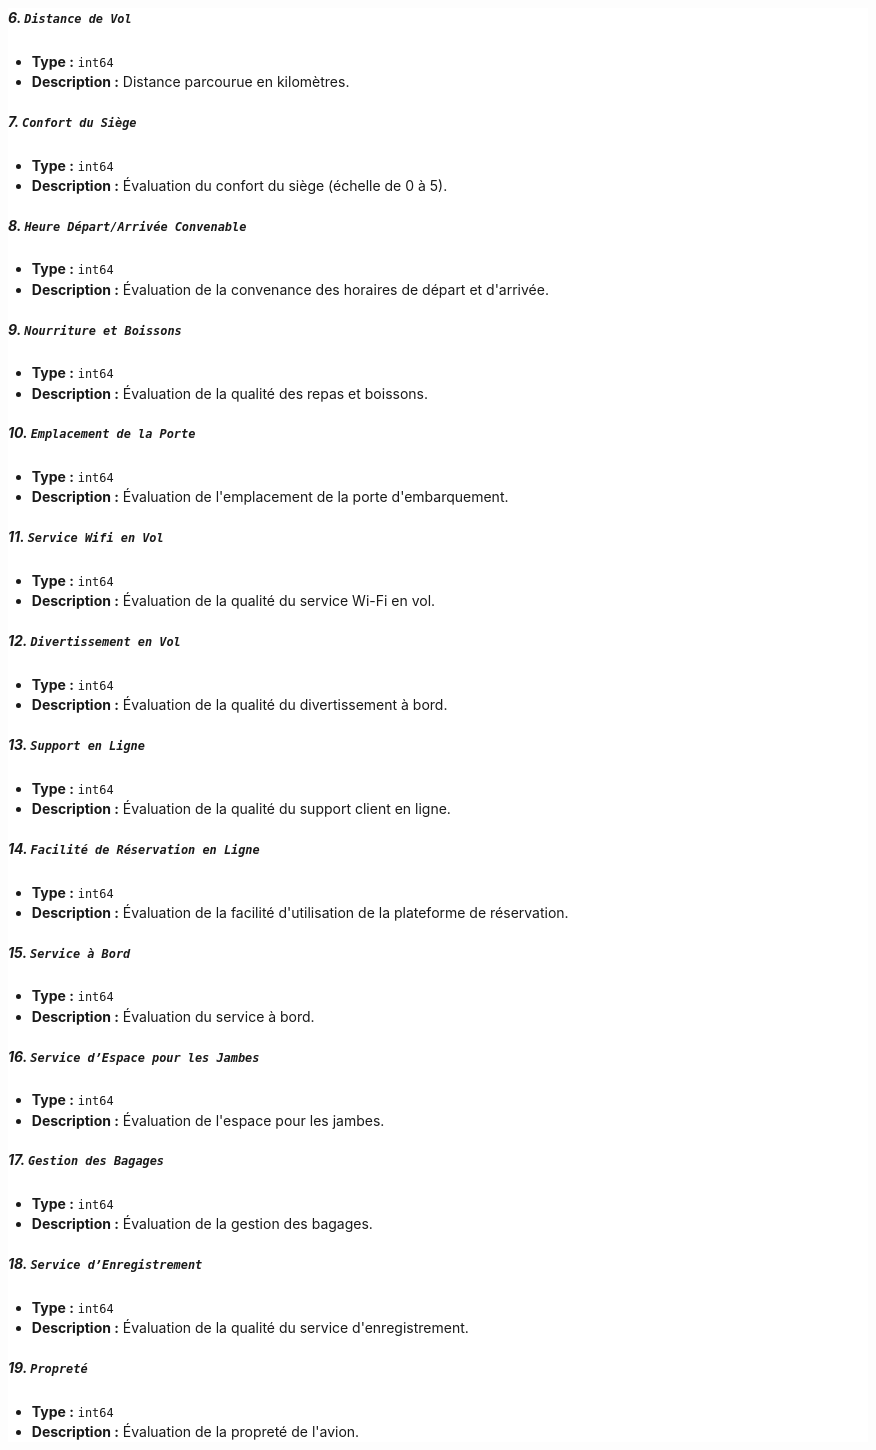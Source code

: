 ##### 6. `Distance de Vol`
- **Type :** `int64`
- **Description :** Distance parcourue en kilomètres.

##### 7. `Confort du Siège`
- **Type :** `int64`
- **Description :** Évaluation du confort du siège (échelle de 0 à 5).

##### 8. `Heure Départ/Arrivée Convenable`
- **Type :** `int64`
- **Description :** Évaluation de la convenance des horaires de départ et d'arrivée.

##### 9. `Nourriture et Boissons`
- **Type :** `int64`
- **Description :** Évaluation de la qualité des repas et boissons.

##### 10. `Emplacement de la Porte`
- **Type :** `int64`
- **Description :** Évaluation de l'emplacement de la porte d'embarquement.

##### 11. `Service Wifi en Vol`
- **Type :** `int64`
- **Description :** Évaluation de la qualité du service Wi-Fi en vol.

##### 12. `Divertissement en Vol`
- **Type :** `int64`
- **Description :** Évaluation de la qualité du divertissement à bord.

##### 13. `Support en Ligne`
- **Type :** `int64`
- **Description :** Évaluation de la qualité du support client en ligne.

##### 14. `Facilité de Réservation en Ligne`
- **Type :** `int64`
- **Description :** Évaluation de la facilité d'utilisation de la plateforme de réservation.

##### 15. `Service à Bord`
- **Type :** `int64`
- **Description :** Évaluation du service à bord.

##### 16. `Service d’Espace pour les Jambes`
- **Type :** `int64`
- **Description :** Évaluation de l'espace pour les jambes.

##### 17. `Gestion des Bagages`
- **Type :** `int64`
- **Description :** Évaluation de la gestion des bagages.

##### 18. `Service d’Enregistrement`
- **Type :** `int64`
- **Description :** Évaluation de la qualité du service d'enregistrement.

##### 19. `Propreté`
- **Type :** `int64`
- **Description :** Évaluation de la propreté de l'avion.
